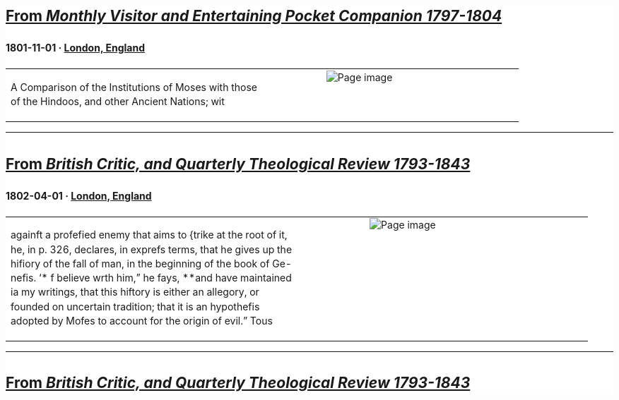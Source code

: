 
## [From _Monthly Visitor and Entertaining Pocket Companion 1797-1804_](https://archive.org/details/sim_monthly-visitor-and-entertaining-pocket-companion_1801-11_14/page/n98/mode/1up?view=theater)

#### 1801-11-01 &middot; [London, England](http://dbpedia.org/resource/London)

<table style="width: 100%;"><tr><td style="width: 50%">

  
  
A Comparison of the Institutions of Moses with those  
of the Hindoos, and other Ancient Nations; wit
</td><td style="width: 50%; max-height: 75%; margin: auto; display: block;">
<img alt="Page image" src="https://iiif.archive.org/image/iiif/2/sim_monthly-visitor-and-entertaining-pocket-companion_1801-11_14%2Fsim_monthly-visitor-and-entertaining-pocket-companion_1801-11_14_jp2.zip%2Fsim_monthly-visitor-and-entertaining-pocket-companion_1801-11_14_jp2%2Fsim_monthly-visitor-and-entertaining-pocket-companion_1801-11_14_0098.jp2/pct:10.278514588859416,24.841269841269842,68.3023872679045,4.007936507936508/600,/0/default.jpg"/>
</td>
</tr></table>

---

## [From _British Critic, and Quarterly Theological Review 1793-1843_](https://archive.org/details/sim_british-critic-and-quarterly-theological-review_1802-04_19/page/n78/mode/1up?view=theater)

#### 1802-04-01 &middot; [London, England](http://dbpedia.org/resource/London)

<table style="width: 100%;"><tr><td style="width: 50%">

  
againft a profefied enemy that aims to {trike at the root of it,  
he, in p. 326, declares, in exprefs terms, that he gives up the  
hifiory of the fall of man, in the beginning of the book of Ge-  
nefis. ‘* f believe wrth him,” he fays, **and have maintained  
ia my writings, that this hiftory is either an allegory, or  
founded on uncertain tradition; that it is an hypothefis  
adopted by Mofes to account for the origin of evil.” Tous
</td><td style="width: 50%; max-height: 75%; margin: auto; display: block;">
<img alt="Page image" src="https://iiif.archive.org/image/iiif/2/sim_british-critic-and-quarterly-theological-review_1802-04_19%2Fsim_british-critic-and-quarterly-theological-review_1802-04_19_jp2.zip%2Fsim_british-critic-and-quarterly-theological-review_1802-04_19_jp2%2Fsim_british-critic-and-quarterly-theological-review_1802-04_19_0078.jp2/pct:12.317073170731707,42.79141104294479,60.36585365853659,10.966257668711657/600,/0/default.jpg"/>
</td>
</tr></table>

---

## [From _British Critic, and Quarterly Theological Review 1793-1843_](https://archive.org/details/sim_british-critic-and-quarterly-theological-review_1802-04_19/page/n79/mode/1up?view=theater)

